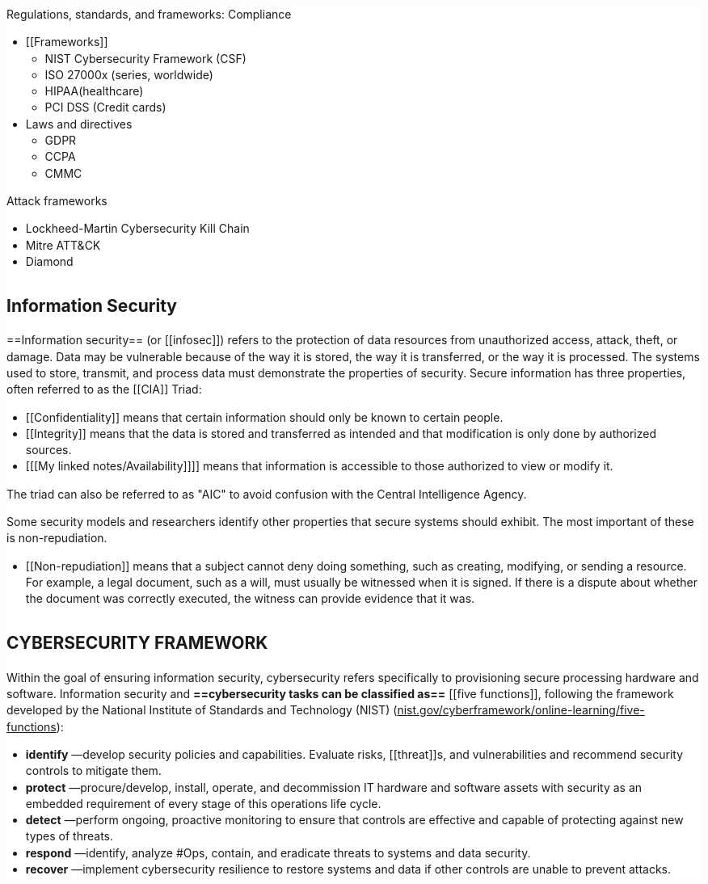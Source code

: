 Regulations, standards, and frameworks: Compliance
- [[Frameworks]]
	- NIST Cybersecurity Framework (CSF)
	- ISO 27000x (series, worldwide)
	- HIPAA(healthcare) 
	- PCI DSS (Credit cards)
- Laws and directives
	- GDPR
	- CCPA
	- CMMC

Attack frameworks
- Lockheed-Martin Cybersecurity Kill Chain
- Mitre ATT&CK
- Diamond




## Information Security
==Information security== (or [[infosec]]) refers to the protection of data resources from unauthorized access, attack, theft, or damage. Data may be vulnerable because of the way it is stored, the way it is transferred, or the way it is processed. The systems used to store, transmit, and process data must demonstrate the properties of security. Secure information has three properties, often referred to as the [[CIA]] Triad: 

- [[Confidentiality]] means that certain information should only be known to certain people. 
- [[Integrity]] means that the data is stored and transferred as intended and that modification is only done by authorized sources. 
- [[[My linked notes/Availability]]]] means that information is accessible to those authorized to view or modify it. 

The triad can also be referred to as "AIC" to avoid confusion with the Central Intelligence Agency.  

Some security models and researchers identify other properties that secure systems should exhibit. The most important of these is non-repudiation. 

- [[Non-repudiation]] means that a subject cannot deny doing something, such as creating, modifying, or sending a resource. For example, a legal document, such as a will, must usually be witnessed when it is signed. If there is a dispute about whether the document was correctly executed, the witness can provide evidence that it was.

## CYBERSECURITY FRAMEWORK

Within the goal of ensuring information security, cybersecurity refers specifically to provisioning secure processing hardware and software. Information security and **==cybersecurity tasks can be classified as==** [[five functions]], following the framework developed by the National Institute of Standards and Technology (NIST) ([nist.gov/cyberframework/online-learning/five-functions](https://www.nist.gov/cyberframework/online-learning/five-functions)):
 
-   **identify** —develop security policies and capabilities. Evaluate risks, [[threat]]s, and vulnerabilities and recommend security controls to mitigate them.
-   **protect** —procure/develop, install, operate, and decommission IT hardware and software assets with security as an embedded requirement of every stage of this operations life cycle.
-   **detect** —perform ongoing, proactive monitoring to ensure that controls are effective and capable of protecting against new types of threats.
-   **respond** —identify, analyze #Ops, contain, and eradicate threats to systems and data security.
-   **recover**  —implement cybersecurity resilience to restore systems and data if other controls are unable to prevent attacks.
